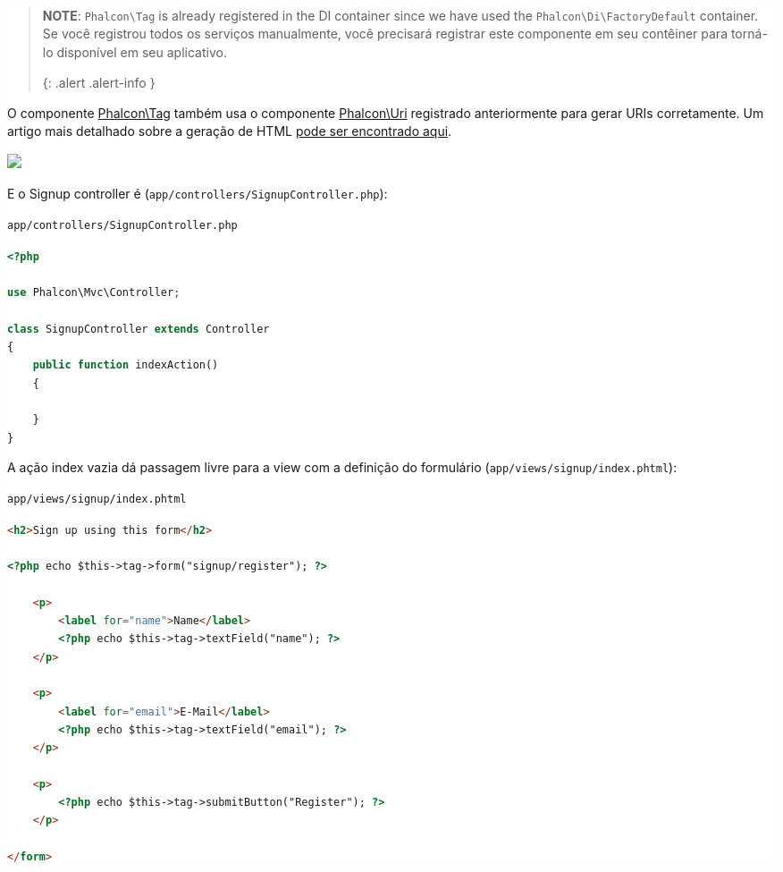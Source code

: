 > **NOTE**: `Phalcon\Tag` is already registered in the DI container since we have used the `Phalcon\Di\FactoryDefault` container. Se você registrou todos os serviços manualmente, você precisará registrar este componente em seu contêiner para torná-lo disponível em seu aplicativo. 
> 
> {: .alert .alert-info }

O componente [Phalcon\Tag](tag) também usa o componente [Phalcon\Uri](uri) registrado anteriormente para gerar URIs corretamente. Um artigo mais detalhado sobre a geração de HTML [pode ser encontrado aqui](tag).

![](/assets/images/content/tutorial-basic-2.png)

E o Signup controller é (`app/controllers/SignupController.php`):

`app/controllers/SignupController.php`
```php
<?php

use Phalcon\Mvc\Controller;

class SignupController extends Controller
{
    public function indexAction()
    {

    }
}
```

A ação index vazia dá passagem livre para a view com a definição do formulário (`app/views/signup/index.phtml`):

`app/views/signup/index.phtml`
```html
<h2>Sign up using this form</h2>

<?php echo $this->tag->form("signup/register"); ?>

    <p>
        <label for="name">Name</label>
        <?php echo $this->tag->textField("name"); ?>
    </p>

    <p>
        <label for="email">E-Mail</label>
        <?php echo $this->tag->textField("email"); ?>
    </p>

    <p>
        <?php echo $this->tag->submitButton("Register"); ?>
    </p>

</form>
```
